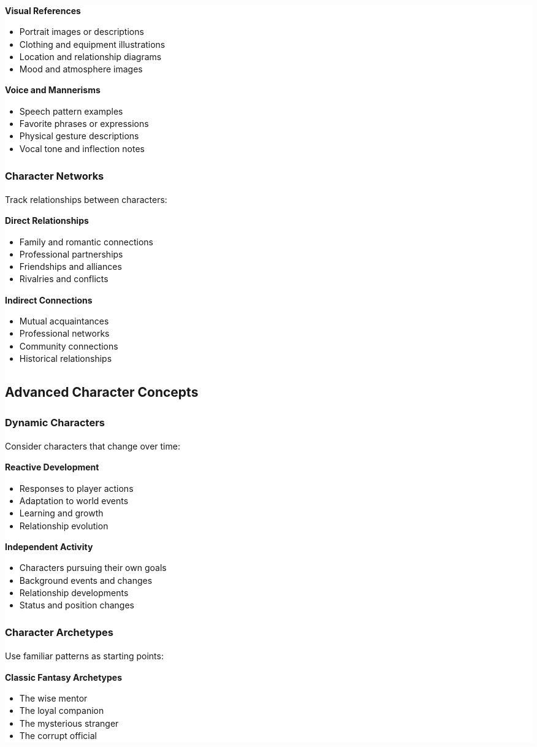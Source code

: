 **Visual References**
- Portrait images or descriptions
- Clothing and equipment illustrations
- Location and relationship diagrams
- Mood and atmosphere images

**Voice and Mannerisms**
- Speech pattern examples
- Favorite phrases or expressions
- Physical gesture descriptions
- Vocal tone and inflection notes

### Character Networks
Track relationships between characters:

**Direct Relationships**
- Family and romantic connections
- Professional partnerships
- Friendships and alliances
- Rivalries and conflicts

**Indirect Connections**
- Mutual acquaintances
- Professional networks
- Community connections
- Historical relationships

## Advanced Character Concepts

### Dynamic Characters
Consider characters that change over time:

**Reactive Development**
- Responses to player actions
- Adaptation to world events
- Learning and growth
- Relationship evolution

**Independent Activity**
- Characters pursuing their own goals
- Background events and changes
- Relationship developments
- Status and position changes

### Character Archetypes
Use familiar patterns as starting points:

**Classic Fantasy Archetypes**
- The wise mentor
- The loyal companion
- The mysterious stranger
- The corrupt official
